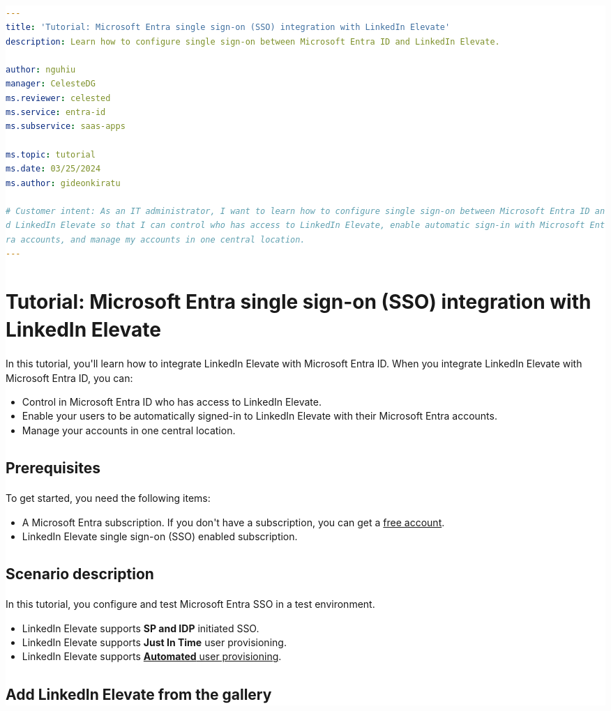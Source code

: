 ```yaml
---
title: 'Tutorial: Microsoft Entra single sign-on (SSO) integration with LinkedIn Elevate'
description: Learn how to configure single sign-on between Microsoft Entra ID and LinkedIn Elevate.

author: nguhiu
manager: CelesteDG
ms.reviewer: celested
ms.service: entra-id
ms.subservice: saas-apps

ms.topic: tutorial
ms.date: 03/25/2024
ms.author: gideonkiratu

# Customer intent: As an IT administrator, I want to learn how to configure single sign-on between Microsoft Entra ID and LinkedIn Elevate so that I can control who has access to LinkedIn Elevate, enable automatic sign-in with Microsoft Entra accounts, and manage my accounts in one central location.
---
```


# Tutorial: Microsoft Entra single sign-on (SSO) integration with LinkedIn Elevate

In this tutorial, you'll learn how to integrate LinkedIn Elevate with Microsoft Entra ID. When you integrate LinkedIn Elevate with Microsoft Entra ID, you can:

* Control in Microsoft Entra ID who has access to LinkedIn Elevate.
* Enable your users to be automatically signed-in to LinkedIn Elevate with their Microsoft Entra accounts.
* Manage your accounts in one central location.

## Prerequisites

To get started, you need the following items:

* A Microsoft Entra subscription. If you don't have a subscription, you can get a [free account](https://azure.microsoft.com/free/).
* LinkedIn Elevate single sign-on (SSO) enabled subscription.

## Scenario description

In this tutorial, you configure and test Microsoft Entra SSO in a test environment.

* LinkedIn Elevate supports **SP and IDP** initiated SSO.
* LinkedIn Elevate supports **Just In Time** user provisioning.
* LinkedIn Elevate supports [**Automated** user provisioning](linkedinelevate-provisioning-tutorial.md).

## Add LinkedIn Elevate from the gallery
